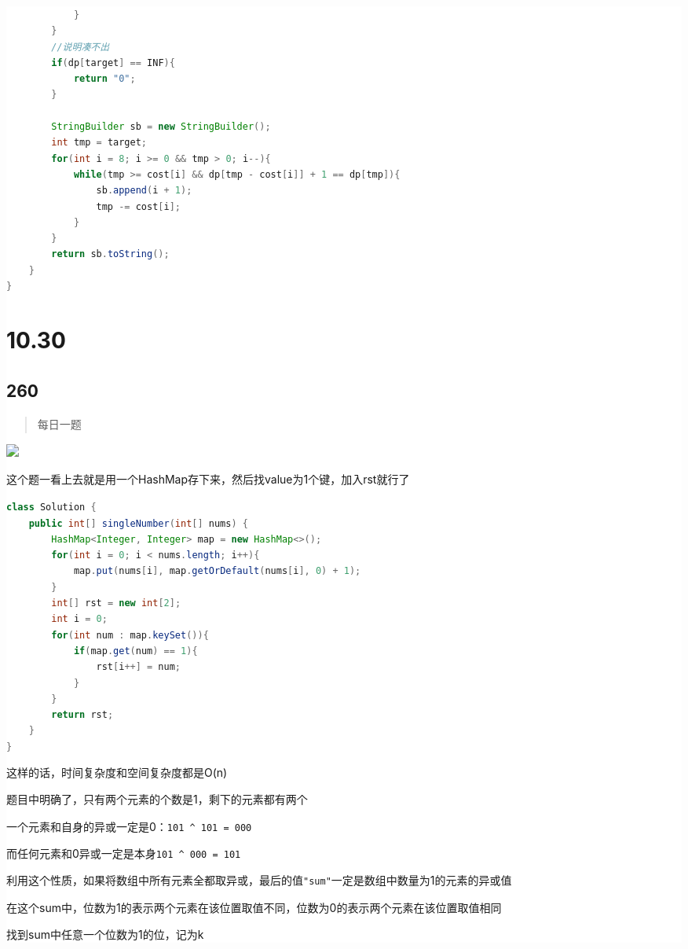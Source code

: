 ```java
            }
        }
        //说明凑不出
        if(dp[target] == INF){
            return "0";
        }
        
        StringBuilder sb = new StringBuilder();
        int tmp = target;
        for(int i = 8; i >= 0 && tmp > 0; i--){
            while(tmp >= cost[i] && dp[tmp - cost[i]] + 1 == dp[tmp]){
                sb.append(i + 1);
                tmp -= cost[i];
            }
        }
        return sb.toString();
    }
}
```

# 10.30

## 260

> 每日一题

![](https://cdn.jsdelivr.net/gh/SunYuanI/img/img/260.png)

这个题一看上去就是用一个HashMap存下来，然后找value为1个键，加入rst就行了

```java
class Solution {
    public int[] singleNumber(int[] nums) {
        HashMap<Integer, Integer> map = new HashMap<>();
        for(int i = 0; i < nums.length; i++){
            map.put(nums[i], map.getOrDefault(nums[i], 0) + 1);
        }
        int[] rst = new int[2];
        int i = 0;
        for(int num : map.keySet()){
            if(map.get(num) == 1){
                rst[i++] = num;
            }
        }
        return rst;
    }
}
```

这样的话，时间复杂度和空间复杂度都是O(n)

题目中明确了，只有两个元素的个数是1，剩下的元素都有两个

一个元素和自身的异或一定是0：`101 ^ 101 = 000`

而任何元素和0异或一定是本身`101 ^ 000 = 101` 

利用这个性质，如果将数组中所有元素全都取异或，最后的值`"sum"`一定是数组中数量为1的元素的异或值

在这个sum中，位数为1的表示两个元素在该位置取值不同，位数为0的表示两个元素在该位置取值相同

找到sum中任意一个位数为1的位，记为k

